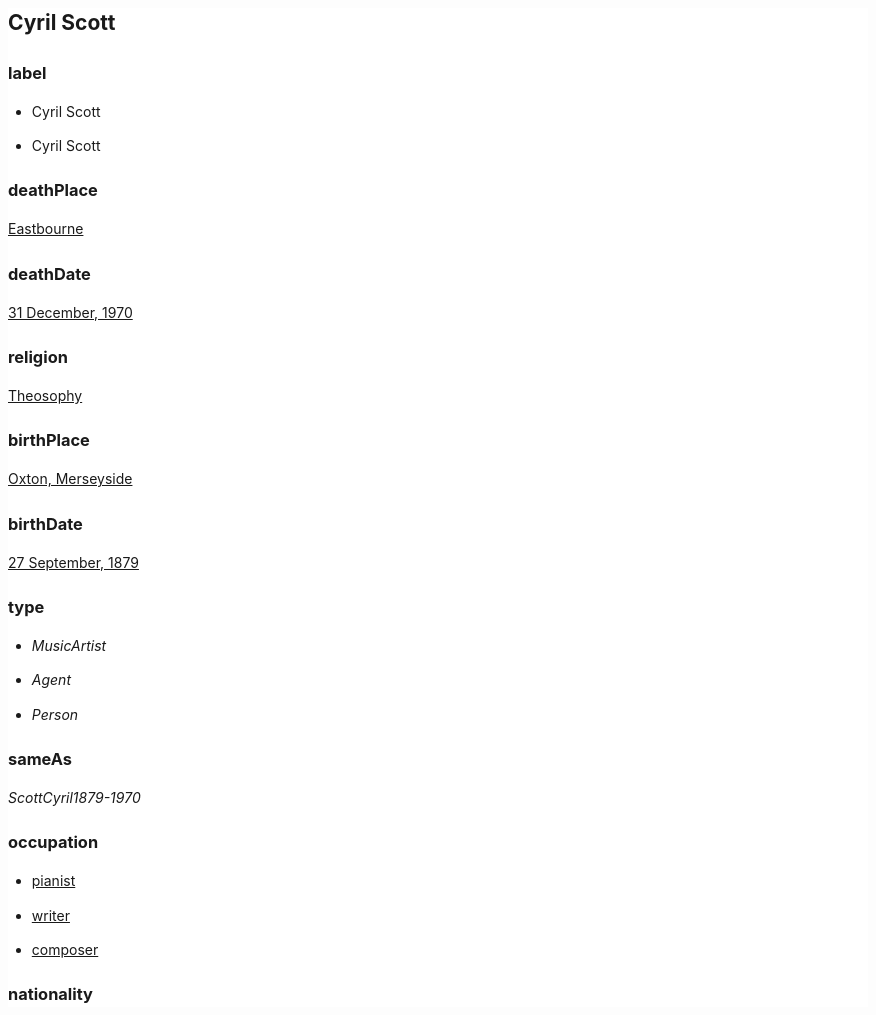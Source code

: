 ## Cyril Scott

### label

 - Cyril Scott

 - Cyril Scott

### deathPlace


[Eastbourne](#Eastbourne)

### deathDate


[31 December, 1970](#31-December-1970)

### religion


[Theosophy](#Theosophy)

### birthPlace


[Oxton, Merseyside](#Oxton-Merseyside)

### birthDate


[27 September, 1879](#27-September-1879)

### type

 - *MusicArtist*

 - *Agent*

 - *Person*

### sameAs


*ScottCyril1879-1970*

### occupation

 - [pianist](#pianist)

 - [writer](#writer)

 - [composer](#composer)

### nationality

